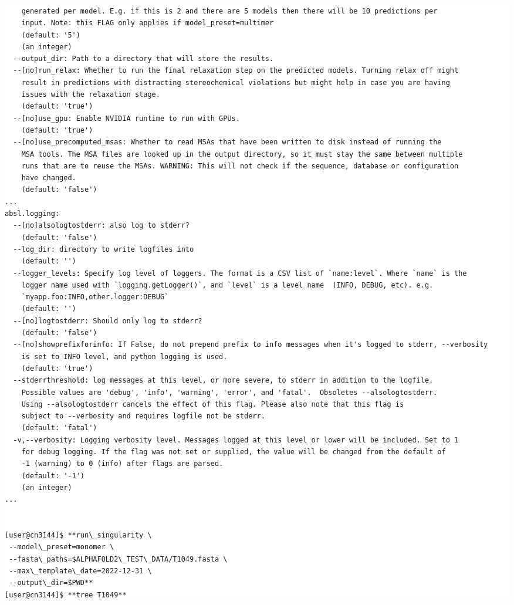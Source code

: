 ```
    generated per model. E.g. if this is 2 and there are 5 models then there will be 10 predictions per
    input. Note: this FLAG only applies if model_preset=multimer
    (default: '5')
    (an integer)
  --output_dir: Path to a directory that will store the results.
  --[no]run_relax: Whether to run the final relaxation step on the predicted models. Turning relax off might
    result in predictions with distracting stereochemical violations but might help in case you are having
    issues with the relaxation stage.
    (default: 'true')
  --[no]use_gpu: Enable NVIDIA runtime to run with GPUs.
    (default: 'true')
  --[no]use_precomputed_msas: Whether to read MSAs that have been written to disk instead of running the
    MSA tools. The MSA files are looked up in the output directory, so it must stay the same between multiple
    runs that are to reuse the MSAs. WARNING: This will not check if the sequence, database or configuration
    have changed.
    (default: 'false')
...
absl.logging:
  --[no]alsologtostderr: also log to stderr?
    (default: 'false')
  --log_dir: directory to write logfiles into
    (default: '')
  --logger_levels: Specify log level of loggers. The format is a CSV list of `name:level`. Where `name` is the
    logger name used with `logging.getLogger()`, and `level` is a level name  (INFO, DEBUG, etc). e.g.
    `myapp.foo:INFO,other.logger:DEBUG`
    (default: '')
  --[no]logtostderr: Should only log to stderr?
    (default: 'false')
  --[no]showprefixforinfo: If False, do not prepend prefix to info messages when it's logged to stderr, --verbosity
    is set to INFO level, and python logging is used.
    (default: 'true')
  --stderrthreshold: log messages at this level, or more severe, to stderr in addition to the logfile.
    Possible values are 'debug', 'info', 'warning', 'error', and 'fatal'.  Obsoletes --alsologtostderr.
    Using --alsologtostderr cancels the effect of this flag. Please also note that this flag is
    subject to --verbosity and requires logfile not be stderr.
    (default: 'fatal')
  -v,--verbosity: Logging verbosity level. Messages logged at this level or lower will be included. Set to 1
    for debug logging. If the flag was not set or supplied, the value will be changed from the default of
    -1 (warning) to 0 (info) after flags are parsed.
    (default: '-1')
    (an integer)
...


[user@cn3144]$ **run\_singularity \
 --model\_preset=monomer \
 --fasta\_paths=$ALPHAFOLD2\_TEST\_DATA/T1049.fasta \
 --max\_template\_date=2022-12-31 \
 --output\_dir=$PWD**
[user@cn3144]$ **tree T1049**
```
